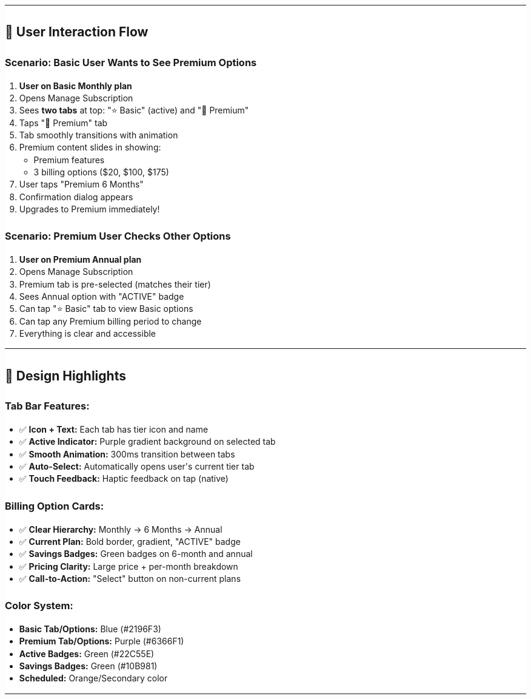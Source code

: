 ```
```

---

## 🎯 User Interaction Flow

### Scenario: Basic User Wants to See Premium Options

1. **User on Basic Monthly plan**
2. Opens Manage Subscription
3. Sees **two tabs** at top: "⭐ Basic" (active) and "👑 Premium"
4. Taps "👑 Premium" tab
5. Tab smoothly transitions with animation
6. Premium content slides in showing:
   - Premium features
   - 3 billing options ($20, $100, $175)
7. User taps "Premium 6 Months"
8. Confirmation dialog appears
9. Upgrades to Premium immediately!

### Scenario: Premium User Checks Other Options

1. **User on Premium Annual plan**
2. Opens Manage Subscription
3. Premium tab is pre-selected (matches their tier)
4. Sees Annual option with "ACTIVE" badge
5. Can tap "⭐ Basic" tab to view Basic options
6. Can tap any Premium billing period to change
7. Everything is clear and accessible

---

## 🎨 Design Highlights

### Tab Bar Features:
- ✅ **Icon + Text:** Each tab has tier icon and name
- ✅ **Active Indicator:** Purple gradient background on selected tab
- ✅ **Smooth Animation:** 300ms transition between tabs
- ✅ **Auto-Select:** Automatically opens user's current tier tab
- ✅ **Touch Feedback:** Haptic feedback on tap (native)

### Billing Option Cards:
- ✅ **Clear Hierarchy:** Monthly → 6 Months → Annual
- ✅ **Current Plan:** Bold border, gradient, "ACTIVE" badge
- ✅ **Savings Badges:** Green badges on 6-month and annual
- ✅ **Pricing Clarity:** Large price + per-month breakdown
- ✅ **Call-to-Action:** "Select" button on non-current plans

### Color System:
- **Basic Tab/Options:** Blue (#2196F3)
- **Premium Tab/Options:** Purple (#6366F1)
- **Active Badges:** Green (#22C55E)
- **Savings Badges:** Green (#10B981)
- **Scheduled:** Orange/Secondary color

---
